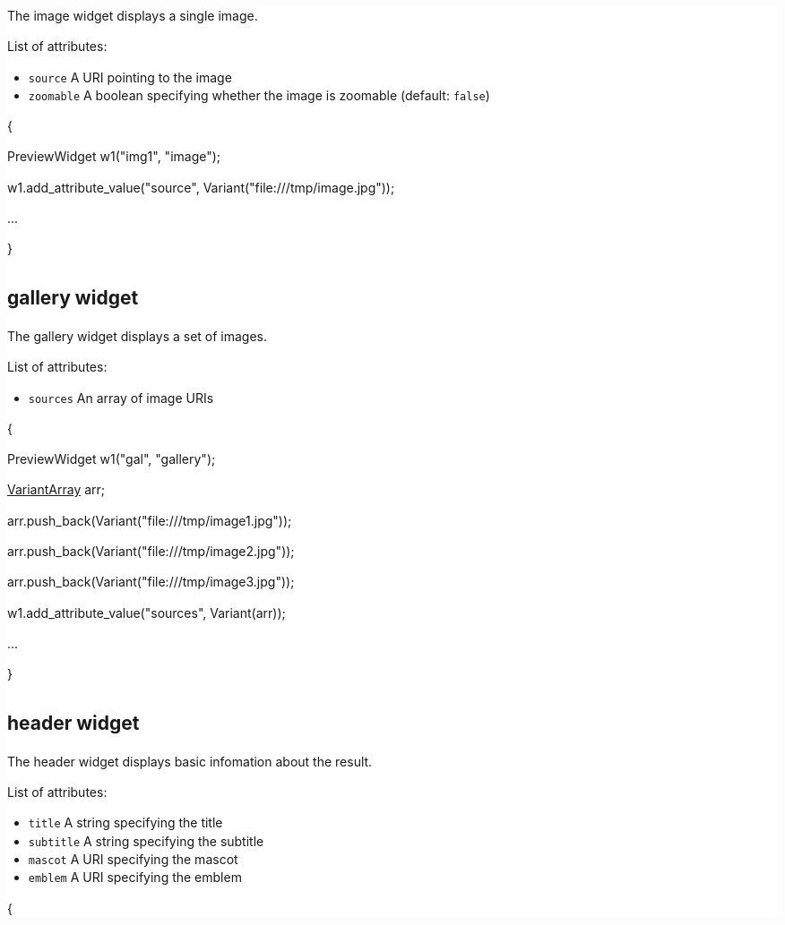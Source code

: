The image widget displays a single image.

List of attributes:

-   `source` A URI pointing to the image
-   `zoomable` A boolean specifying whether the image is zoomable (default: `false`)

{

PreviewWidget w1(<span class="stringliteral">"img1"</span>, <span class="stringliteral">"image"</span>);

w1.add\_attribute\_value(<span class="stringliteral">"source"</span>, Variant(<span class="stringliteral">"file:///tmp/image.jpg"</span>));

...

}

<span id="gallery" class="anchor"></span> gallery widget
--------------------------------------------------------

The gallery widget displays a set of images.

List of attributes:

-   `sources` An array of image URIs

{

PreviewWidget w1(<span class="stringliteral">"gal"</span>, <span class="stringliteral">"gallery"</span>);

<a href="../unity.scopes/index.html#aa3bf32d584efd902bca79698a07dd934" class="code">VariantArray</a> arr;

arr.push\_back(Variant(<span class="stringliteral">"file:///tmp/image1.jpg"</span>));

arr.push\_back(Variant(<span class="stringliteral">"file:///tmp/image2.jpg"</span>));

arr.push\_back(Variant(<span class="stringliteral">"file:///tmp/image3.jpg"</span>));

w1.add\_attribute\_value(<span class="stringliteral">"sources"</span>, Variant(arr));

...

}

<span id="header" class="anchor"></span> header widget
------------------------------------------------------

The header widget displays basic infomation about the result.

List of attributes:

-   `title` A string specifying the title
-   `subtitle` A string specifying the subtitle
-   `mascot` A URI specifying the mascot
-   `emblem` A URI specifying the emblem

{
